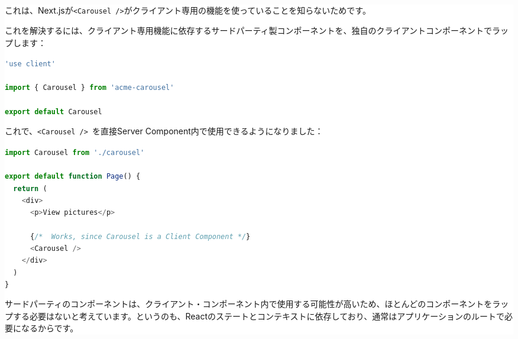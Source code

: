 ```typescript
```
これは、Next.jsが`<Carousel />`がクライアント専用の機能を使っていることを知らないためです。

これを解決するには、クライアント専用機能に依存するサードパーティ製コンポーネントを、独自のクライアントコンポーネントでラップします：
```typescript
'use client'
 
import { Carousel } from 'acme-carousel'
 
export default Carousel
```
これで、`<Carousel /> `を直接Server Component内で使用できるようになりました：
```typescript
import Carousel from './carousel'
 
export default function Page() {
  return (
    <div>
      <p>View pictures</p>
 
      {/*  Works, since Carousel is a Client Component */}
      <Carousel />
    </div>
  )
}
```
サードパーティのコンポーネントは、クライアント・コンポーネント内で使用する可能性が高いため、ほとんどのコンポーネントをラップする必要はないと考えています。というのも、Reactのステートとコンテキストに依存しており、通常はアプリケーションのルートで必要になるからです。










